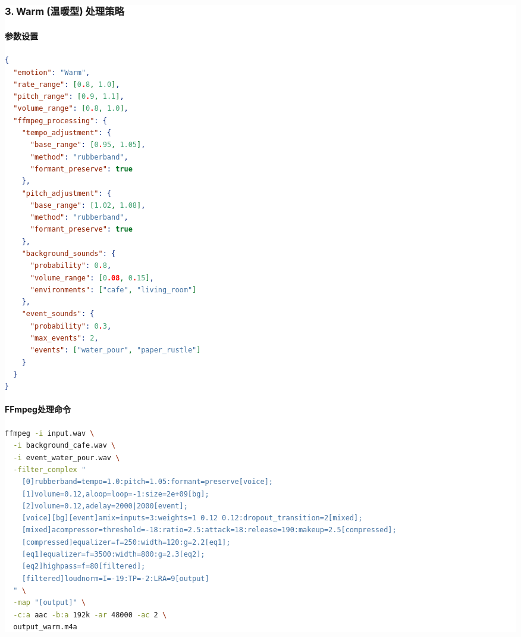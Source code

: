 ### 3. Warm (温暖型) 处理策略

#### 参数设置
```json
{
  "emotion": "Warm",
  "rate_range": [0.8, 1.0],
  "pitch_range": [0.9, 1.1],
  "volume_range": [0.8, 1.0],
  "ffmpeg_processing": {
    "tempo_adjustment": {
      "base_range": [0.95, 1.05],
      "method": "rubberband",
      "formant_preserve": true
    },
    "pitch_adjustment": {
      "base_range": [1.02, 1.08],
      "method": "rubberband",
      "formant_preserve": true
    },
    "background_sounds": {
      "probability": 0.8,
      "volume_range": [0.08, 0.15],
      "environments": ["cafe", "living_room"]
    },
    "event_sounds": {
      "probability": 0.3,
      "max_events": 2,
      "events": ["water_pour", "paper_rustle"]
    }
  }
}
```

#### FFmpeg处理命令
```bash
ffmpeg -i input.wav \
  -i background_cafe.wav \
  -i event_water_pour.wav \
  -filter_complex "
    [0]rubberband=tempo=1.0:pitch=1.05:formant=preserve[voice];
    [1]volume=0.12,aloop=loop=-1:size=2e+09[bg];
    [2]volume=0.12,adelay=2000|2000[event];
    [voice][bg][event]amix=inputs=3:weights=1 0.12 0.12:dropout_transition=2[mixed];
    [mixed]acompressor=threshold=-18:ratio=2.5:attack=18:release=190:makeup=2.5[compressed];
    [compressed]equalizer=f=250:width=120:g=2.2[eq1];
    [eq1]equalizer=f=3500:width=800:g=2.3[eq2];
    [eq2]highpass=f=80[filtered];
    [filtered]loudnorm=I=-19:TP=-2:LRA=9[output]
  " \
  -map "[output]" \
  -c:a aac -b:a 192k -ar 48000 -ac 2 \
  output_warm.m4a
```
